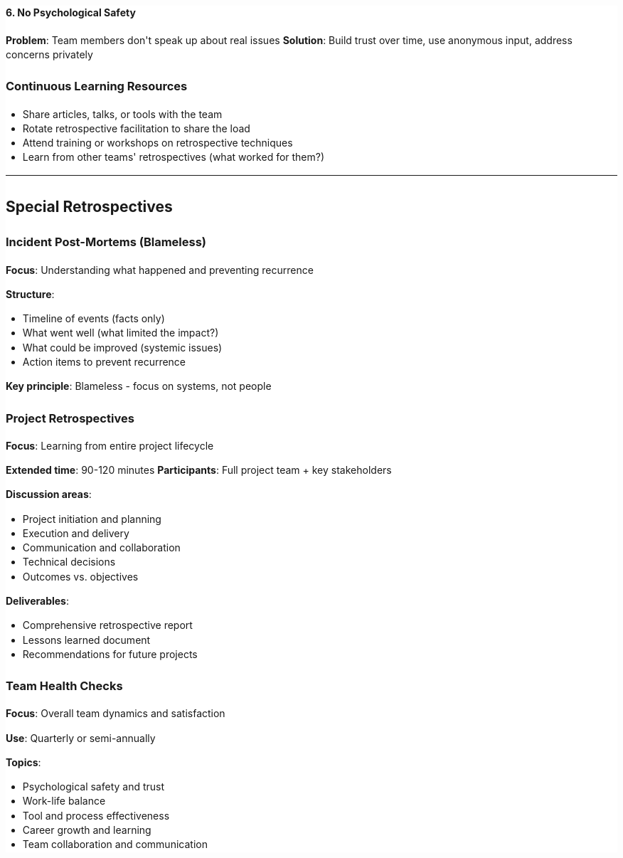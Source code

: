 #### 6. No Psychological Safety
**Problem**: Team members don't speak up about real issues
**Solution**: Build trust over time, use anonymous input, address concerns privately

### Continuous Learning Resources
- Share articles, talks, or tools with the team
- Rotate retrospective facilitation to share the load
- Attend training or workshops on retrospective techniques
- Learn from other teams' retrospectives (what worked for them?)

---

## Special Retrospectives

### Incident Post-Mortems (Blameless)
**Focus**: Understanding what happened and preventing recurrence

**Structure**:
- Timeline of events (facts only)
- What went well (what limited the impact?)
- What could be improved (systemic issues)
- Action items to prevent recurrence

**Key principle**: Blameless - focus on systems, not people

### Project Retrospectives
**Focus**: Learning from entire project lifecycle

**Extended time**: 90-120 minutes
**Participants**: Full project team + key stakeholders

**Discussion areas**:
- Project initiation and planning
- Execution and delivery
- Communication and collaboration
- Technical decisions
- Outcomes vs. objectives

**Deliverables**:
- Comprehensive retrospective report
- Lessons learned document
- Recommendations for future projects

### Team Health Checks
**Focus**: Overall team dynamics and satisfaction

**Use**: Quarterly or semi-annually

**Topics**:
- Psychological safety and trust
- Work-life balance
- Tool and process effectiveness
- Career growth and learning
- Team collaboration and communication
